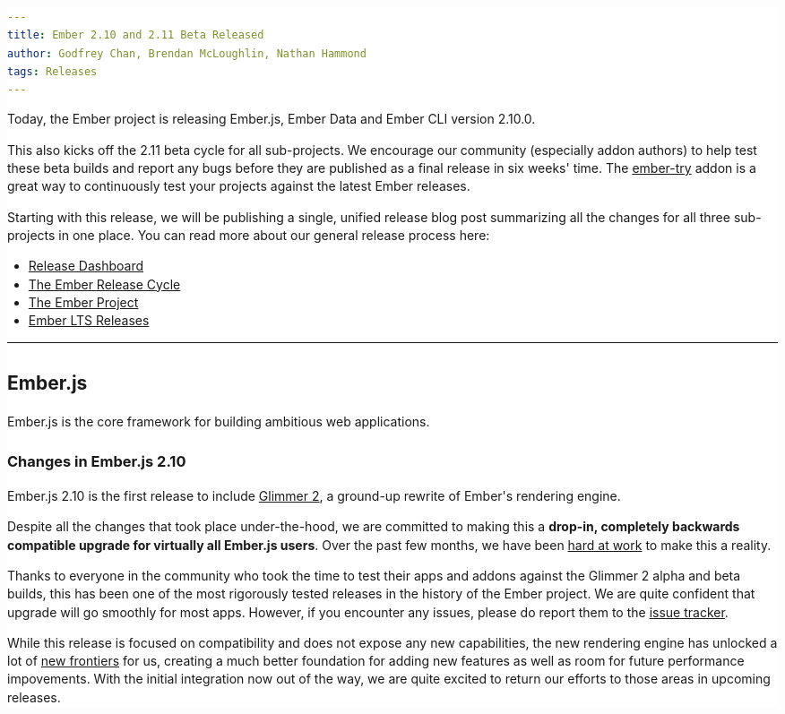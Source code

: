 ```yaml
---
title: Ember 2.10 and 2.11 Beta Released
author: Godfrey Chan, Brendan McLoughlin, Nathan Hammond
tags: Releases
---
```


Today, the Ember project is releasing Ember.js, Ember Data and Ember CLI
version 2.10.0.

This also kicks off the 2.11 beta cycle for all sub-projects. We encourage our
community (especially addon authors) to help test these beta builds and report
any bugs before they are published as a final release in six weeks' time. The
[ember-try](https://github.com/ember-cli/ember-try) addon is a great way to
continuously test your projects against the latest Ember releases.

Starting with this release, we will be publishing a single, unified release
blog post summarizing all the changes for all three sub-projects in one place.
You can read more about our general release process here:

- [Release Dashboard](http://emberjs.com/builds/)
- [The Ember Release Cycle](http://emberjs.com/blog/2013/09/06/new-ember-release-process.html)
- [The Ember Project](http://emberjs.com/blog/2015/06/16/ember-project-at-2-0.html)
- [Ember LTS Releases](http://emberjs.com/blog/2016/02/25/announcing-embers-first-lts.html)

---

## Ember.js

Ember.js is the core framework for building ambitious web applications.

### Changes in Ember.js 2.10

Ember.js 2.10 is the first release to include [Glimmer 2](http://emberjs.com/blog/2016/07/29/announcing-the-glimmer-2-alpha.html),
a ground-up rewrite of Ember's rendering engine.

Despite all the changes that took place under-the-hood, we are committed to
making this a **drop-in, completely backwards compatible upgrade for virtually
all Ember.js users**. Over the past few months, we have been [hard at work](http://emberjs.com/blog/2016/10/17/ember-2-9-released.html#toc_ember-js-2-10-beta)
to make this a reality.

Thanks to everyone in the community who took the time to test their apps and
addons against the Glimmer 2 alpha and beta builds, this has been one of the
most rigorously tested releases in the history of the Ember project. We are
quite confident that upgrade will go smoothly for most apps. However, if you
encounter any issues, please do report them to the [issue tracker](https://github.com/emberjs/ember.js/issues/).

While this release is focused on compatibility and does not expose any new
capabilities, the new rendering engine has unlocked a lot of [new frontiers](http://emberjs.com/blog/2016/07/29/announcing-the-glimmer-2-alpha.html#toc_a-whole-lot-more-to-come)
for us, creating a much better foundation for adding new features as well as
room for future performance impovements. With the initial integration now out
of the way, we are quite excited to return our efforts to those areas in
upcoming releases.
